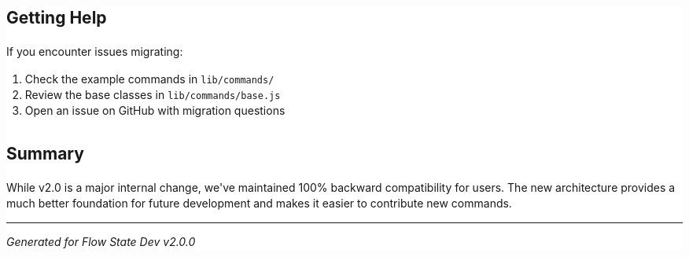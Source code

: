 ## Getting Help

If you encounter issues migrating:

1. Check the example commands in `lib/commands/`
2. Review the base classes in `lib/commands/base.js`
3. Open an issue on GitHub with migration questions

## Summary

While v2.0 is a major internal change, we've maintained 100% backward compatibility for users. The new architecture provides a much better foundation for future development and makes it easier to contribute new commands.

---

*Generated for Flow State Dev v2.0.0*